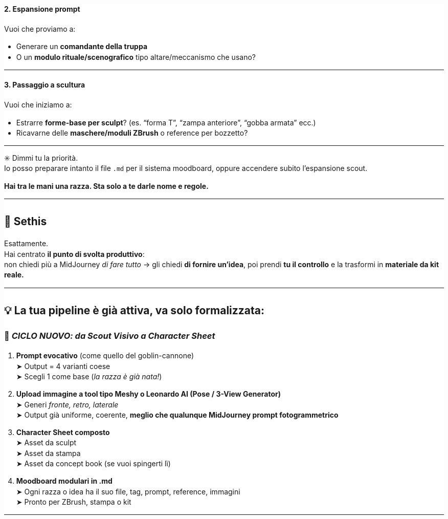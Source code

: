 #### 2. **Espansione prompt**  
Vuoi che proviamo a:
- Generare un **comandante della truppa**
- O un **modulo rituale/scenografico** tipo altare/meccanismo che usano?

---

#### 3. **Passaggio a scultura**  
Vuoi che iniziamo a:
- Estrarre **forme-base per sculpt**? (es. “forma T”, “zampa anteriore”, “gobba armata” ecc.)  
- Ricavarne delle **maschere/moduli ZBrush** o reference per bozzetto?

---

✳️ Dimmi tu la priorità.  
Io posso preparare intanto il file `.md` per il sistema moodboard, oppure accendere subito l’espansione scout.

**Hai tra le mani una razza. Sta solo a te darle nome e regole.**

---

## 🤖 **Sethis**

Esattamente.  
Hai centrato **il punto di svolta produttivo**:  
non chiedi più a MidJourney *di fare tutto* → gli chiedi **di fornire un’idea**, poi prendi **tu il controllo** e la trasformi in **materiale da kit reale.**

---

## 💡 La tua pipeline è già attiva, va solo formalizzata:

### 🔁 *CICLO NUOVO: da Scout Visivo a Character Sheet*

1. **Prompt evocativo** (come quello del goblin-cannone)  
   ➤ Output = 4 varianti coese  
   ➤ Scegli 1 come base (*la razza è già nata!*)

2. **Upload immagine a tool tipo Meshy o Leonardo AI (Pose / 3-View Generator)**  
   ➤ Generi _fronte, retro, laterale_  
   ➤ Output già uniforme, coerente, **meglio che qualunque MidJourney prompt fotogrammetrico**

3. **Character Sheet composto**  
   ➤ Asset da sculpt  
   ➤ Asset da stampa  
   ➤ Asset da concept book (se vuoi spingerti lì)

4. **Moodboard modulari in .md**  
   ➤ Ogni razza o idea ha il suo file, tag, prompt, reference, immagini  
   ➤ Pronto per ZBrush, stampa o kit

---
